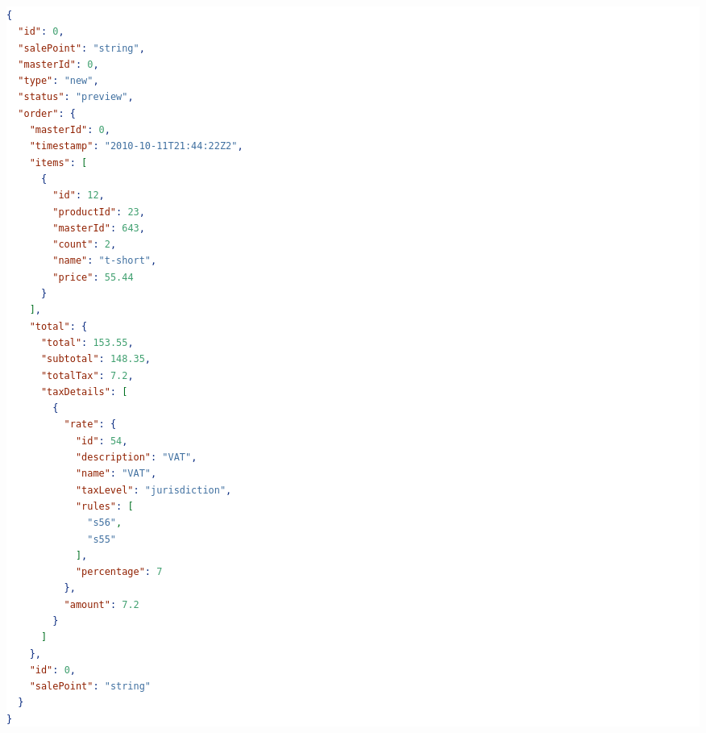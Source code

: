 ```json
{
  "id": 0,
  "salePoint": "string",
  "masterId": 0,
  "type": "new",
  "status": "preview",
  "order": {
    "masterId": 0,
    "timestamp": "2010-10-11T21:44:22Z2",
    "items": [
      {
        "id": 12,
        "productId": 23,
        "masterId": 643,
        "count": 2,
        "name": "t-short",
        "price": 55.44
      }
    ],
    "total": {
      "total": 153.55,
      "subtotal": 148.35,
      "totalTax": 7.2,
      "taxDetails": [
        {
          "rate": {
            "id": 54,
            "description": "VAT",
            "name": "VAT",
            "taxLevel": "jurisdiction",
            "rules": [
              "s56",
              "s55"
            ],
            "percentage": 7
          },
          "amount": 7.2
        }
      ]
    },
    "id": 0,
    "salePoint": "string"
  }
}
```

</div>

</div>

</div>
